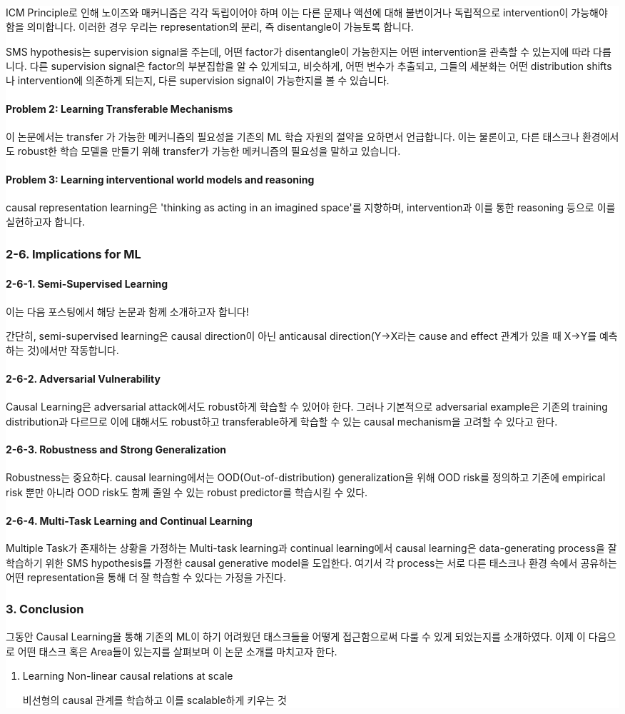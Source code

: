 
ICM Principle로 인해 노이즈와 매커니즘은 각각 독립이어야 하며 이는 다른 문제나 액션에 대해 불변이거나 독립적으로 intervention이 가능해야 함을 의미합니다. 이러한 경우 우리는 representation의 분리, 즉 disentangle이 가능토록 합니다.

SMS hypothesis는 supervision signal을 주는데, 어떤 factor가 disentangle이 가능한지는 어떤 intervention을 관측할 수 있는지에 따라 다릅니다. 다른 supervision signal은 factor의 부분집합을 알 수 있게되고, 비슷하게, 어떤 변수가 추출되고, 그들의 세분화는 어떤 distribution shifts나 intervention에 의존하게 되는지, 다른 supervision signal이 가능한지를 볼 수 있습니다.



#### Problem 2: Learning Transferable Mechanisms

이 논문에서는 transfer 가 가능한 메커니즘의 필요성을 기존의 ML 학습 자원의 절약을 요하면서 언급합니다. 이는 물론이고, 다른 태스크나 환경에서도 robust한 학습 모델을 만들기 위해 transfer가 가능한 메커니즘의 필요성을 말하고 있습니다.



#### Problem 3: Learning interventional world models and reasoning

causal representation learning은 'thinking as acting in an imagined space'를 지향하며, intervention과 이를 통한 reasoning 등으로 이를 실현하고자 합니다.



### 2-6. Implications for ML

#### 2-6-1. Semi-Supervised Learning

이는 다음 포스팅에서 해당 논문과 함께 소개하고자 합니다!

간단히, semi-supervised learning은 causal direction이 아닌 anticausal direction(Y->X라는 cause and effect 관계가 있을 때 X->Y를 예측하는 것)에서만 작동합니다.

#### 2-6-2. Adversarial Vulnerability

Causal Learning은 adversarial attack에서도 robust하게 학습할 수 있어야 한다. 그러나 기본적으로 adversarial example은 기존의 training distribution과 다르므로 이에 대해서도 robust하고 transferable하게 학습할 수 있는 causal mechanism을 고려할 수 있다고 한다.

#### 2-6-3. Robustness and Strong Generalization

Robustness는 중요하다. causal learning에서는 OOD(Out-of-distribution) generalization을 위해 OOD risk를 정의하고 기존에 empirical risk 뿐만 아니라 OOD risk도 함께 줄일 수 있는 robust predictor를 학습시킬 수 있다.

#### 2-6-4. Multi-Task Learning and Continual Learning

Multiple Task가 존재하는 상황을 가정하는 Multi-task learning과 continual learning에서 causal learning은 data-generating process을 잘 학습하기 위한 SMS hypothesis를 가정한 causal generative model을 도입한다. 여기서 각 process는 서로 다른 태스크나 환경 속에서 공유하는 어떤 representation을 통해 더 잘 학습할 수 있다는 가정을 가진다.



### 3. Conclusion

그동안 Causal Learning을 통해 기존의 ML이 하기 어려웠던 태스크들을 어떻게 접근함으로써 다룰 수 있게 되었는지를 소개하였다. 이제 이 다음으로 어떤 태스크 혹은 Area들이 있는지를 살펴보며 이 논문 소개를 마치고자 한다.

1. Learning Non-linear causal relations at scale

   비선형의 causal 관계를 학습하고 이를 scalable하게 키우는 것
